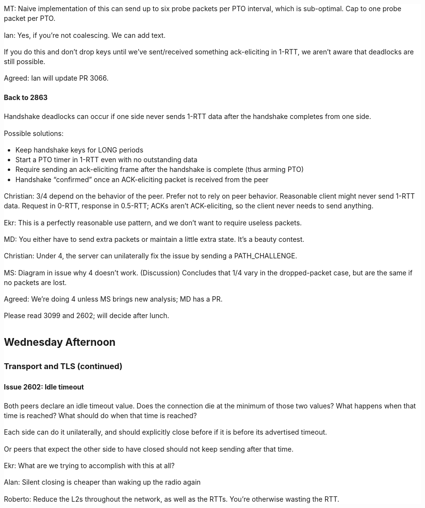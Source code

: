 MT:  Naive implementation of this can send up to six probe packets per PTO interval, which is sub-optimal.  Cap to one probe packet per PTO.

Ian:  Yes, if you’re not coalescing.  We can add text.

If you do this and don’t drop keys until we’ve sent/received something ack-eliciting in 1-RTT, we aren’t aware that deadlocks are still possible.

Agreed:  Ian will update PR 3066.

#### Back to 2863

Handshake deadlocks can occur if one side never sends 1-RTT data after the handshake completes from one side.

Possible solutions:
* Keep handshake keys for LONG periods
* Start a PTO timer in 1-RTT even with no outstanding data
* Require sending an ack-eliciting frame after the handshake is complete (thus arming PTO)
* Handshake “confirmed” once an ACK-eliciting packet is received from the peer

Christian:  3/4 depend on the behavior of the peer.  Prefer not to rely on peer behavior.  Reasonable client might never send 1-RTT data.  Request in 0-RTT, response in 0.5-RTT; ACKs aren’t ACK-eliciting, so the client never needs to send anything.

Ekr:  This is a perfectly reasonable use pattern, and we don’t want to require useless packets.

MD:  You either have to send extra packets or maintain a little extra state.  It’s a beauty contest.

Christian:  Under 4, the server can unilaterally fix the issue by sending a PATH_CHALLENGE.

MS:  Diagram in issue why 4 doesn’t work.  (Discussion)  Concludes that 1/4 vary in the dropped-packet case, but are the same if no packets are lost.

Agreed:  We’re doing 4 unless MS brings new analysis; MD has a PR.

Please read 3099 and 2602; will decide after lunch.

## Wednesday Afternoon

### Transport and TLS (continued)

#### Issue 2602: Idle timeout

Both peers declare an idle timeout value. Does the connection die at the minimum of those two values? What happens when that time is reached? What should do when that time is reached?

Each side can do it unilaterally, and should explicitly close before if it is before its advertised timeout. 

Or peers that expect the other side to have closed should not keep sending after that time.

Ekr: What are we trying to accomplish with this at all?

Alan: Silent closing is cheaper than waking up the radio again

Roberto: Reduce the L2s throughout the network, as well as the RTTs. You’re otherwise wasting the RTT.
